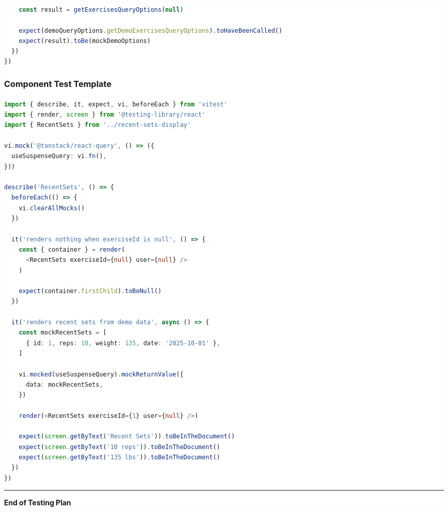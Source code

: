 ```typescript
    const result = getExercisesQueryOptions(null)

    expect(demoQueryOptions.getDemoExercisesQueryOptions).toHaveBeenCalled()
    expect(result).toBe(mockDemoOptions)
  })
})
```

### Component Test Template
```typescript
import { describe, it, expect, vi, beforeEach } from 'vitest'
import { render, screen } from '@testing-library/react'
import { RecentSets } from '../recent-sets-display'

vi.mock('@tanstack/react-query', () => ({
  useSuspenseQuery: vi.fn(),
}))

describe('RecentSets', () => {
  beforeEach(() => {
    vi.clearAllMocks()
  })

  it('renders nothing when exerciseId is null', () => {
    const { container } = render(
      <RecentSets exerciseId={null} user={null} />
    )

    expect(container.firstChild).toBeNull()
  })

  it('renders recent sets from demo data', async () => {
    const mockRecentSets = [
      { id: 1, reps: 10, weight: 135, date: '2025-10-01' },
    ]

    vi.mocked(useSuspenseQuery).mockReturnValue({
      data: mockRecentSets,
    })

    render(<RecentSets exerciseId={1} user={null} />)

    expect(screen.getByText('Recent Sets')).toBeInTheDocument()
    expect(screen.getByText('10 reps')).toBeInTheDocument()
    expect(screen.getByText('135 lbs')).toBeInTheDocument()
  })
})
```

---

**End of Testing Plan**
